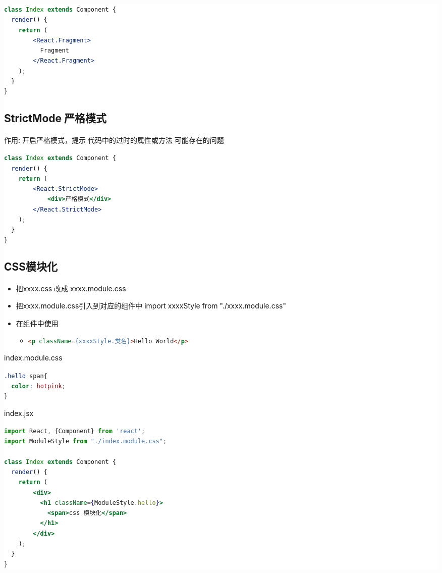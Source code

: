 ```jsx
class Index extends Component {
  render() {
    return (
        <React.Fragment>
          Fragment
        </React.Fragment>
    );
  }
}
```



## StrictMode 严格模式

作用: 开启严格模式，提示 代码中的过时的属性或方法 可能存在的问题

```jsx
class Index extends Component {
  render() {
    return (
        <React.StrictMode>
			<div>严格模式</div>
        </React.StrictMode>
    );
  }
}
```

## CSS模块化

- 把xxxx.css 改成 xxxx.module.css

- 把xxxx.module.css引入到对应的组件中 import xxxxStyle from "./xxxx.module.css"

- 在组件中使用   

  - ```html
    <p className={xxxxStyle.类名}>Hello World</p>
    ```



index.module.css

```css
.hello span{
  color: hotpink;
}
```

index.jsx 

```jsx {8}
import React, {Component} from 'react';
import ModuleStyle from "./index.module.css";

class Index extends Component {
  render() {
    return (
        <div>
          <h1 className={ModuleStyle.hello}>
            <span>css 模块化</span>
          </h1>
        </div>
    );
  }
}

```